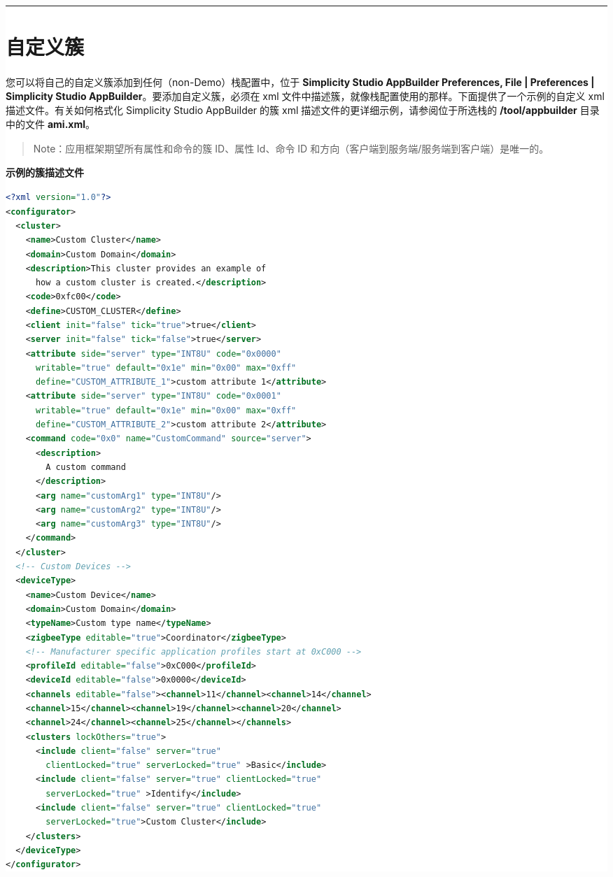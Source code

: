 --------------------------------------------------------------------------------

# **自定义簇**

您可以将自己的自定义簇添加到任何（non-Demo）栈配置中，位于 **Simplicity Studio AppBuilder Preferences, File | Preferences | Simplicity Studio AppBuilder**。要添加自定义簇，必须在 xml 文件中描述簇，就像栈配置使用的那样。下面提供了一个示例的自定义 xml 描述文件。有关如何格式化 Simplicity Studio AppBuilder 的簇 xml 描述文件的更详细示例，请参阅位于所选栈的 **/tool/appbuilder** 目录中的文件 **ami.xml**。

> Note：应用框架期望所有属性和命令的簇 ID、属性 Id、命令 ID 和方向（客户端到服务端/服务端到客户端）是唯一的。

**示例的簇描述文件**

```xml
<?xml version="1.0"?>
<configurator> 
  <cluster>
    <name>Custom Cluster</name>
    <domain>Custom Domain</domain>
    <description>This cluster provides an example of
      how a custom cluster is created.</description>
    <code>0xfc00</code>
    <define>CUSTOM_CLUSTER</define>
    <client init="false" tick="true">true</client>
    <server init="false" tick="false">true</server>
    <attribute side="server" type="INT8U" code="0x0000"
      writable="true" default="0x1e" min="0x00" max="0xff"
      define="CUSTOM_ATTRIBUTE_1">custom attribute 1</attribute>
    <attribute side="server" type="INT8U" code="0x0001"
      writable="true" default="0x1e" min="0x00" max="0xff"
      define="CUSTOM_ATTRIBUTE_2">custom attribute 2</attribute>
    <command code="0x0" name="CustomCommand" source="server">
      <description>
        A custom command
      </description>
      <arg name="customArg1" type="INT8U"/>
      <arg name="customArg2" type="INT8U"/>
      <arg name="customArg3" type="INT8U"/>
    </command>
  </cluster>
  <!-- Custom Devices -->
  <deviceType>
    <name>Custom Device</name>
    <domain>Custom Domain</domain>
    <typeName>Custom type name</typeName>
    <zigbeeType editable="true">Coordinator</zigbeeType>
    <!-- Manufacturer specific application profiles start at 0xC000 -->
    <profileId editable="false">0xC000</profileId>
    <deviceId editable="false">0x0000</deviceId>
    <channels editable="false"><channel>11</channel><channel>14</channel>
    <channel>15</channel><channel>19</channel><channel>20</channel>
    <channel>24</channel><channel>25</channel></channels>
    <clusters lockOthers="true">
      <include client="false" server="true"
        clientLocked="true" serverLocked="true" >Basic</include>
      <include client="false" server="true" clientLocked="true"
        serverLocked="true" >Identify</include>
      <include client="false" server="true" clientLocked="true"
        serverLocked="true">Custom Cluster</include>
    </clusters> 
  </deviceType>
</configurator>
```
